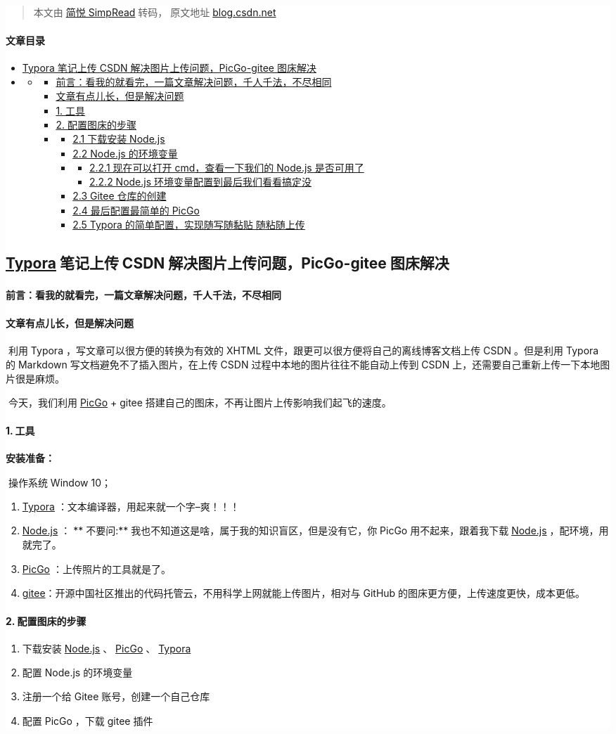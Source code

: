 > 本文由 [简悦 SimpRead](http://ksria.com/simpread/) 转码， 原文地址 [blog.csdn.net](https://blog.csdn.net/qq_43371422/article/details/123241343?spm=1001.2014.3001.5502)

#### 文章目录

*   [Typora 笔记上传 CSDN 解决图片上传问题，PicGo-gitee 图床解决](#Typora__CSDN_PicGogitee__1)
*   *   *   [前言：看我的就看完，一篇文章解决问题，千人千法，不尽相同](#_3)
        *   [文章有点儿长，但是解决问题](#_4)
        *   [1. 工具](#1__10)
        *   [2. 配置图床的步骤](#2__24)
        *   *   [2.1 下载安装 Node.js](#21_Nodejs_44)
            *   [2.2 Node.js 的环境变量](#22_Nodejs_84)
            *   *   [2.2.1 现在可以打开 cmd，查看一下我们的 Node.js 是否可用了](#221_cmdNodejs__98)
                *   [2.2.2 Node.js 环境变量配置到最后我们看看搞定没](#222_Nodejs__149)
            *   [2.3 Gitee 仓库的创建](#23_Gitee__178)
            *   [2.4 最后配置最简单的 PicGo](#24_PicGo_201)
            *   [2.5 Typora 的简单配置，实现随写随黏贴 随粘随上传](#25__Typora___239)

[Typora](https://so.csdn.net/so/search?q=Typora&spm=1001.2101.3001.7020) 笔记上传 CSDN 解决图片上传问题，PicGo-gitee 图床解决
------------------------------------------------------------------------------------------------------------

#### 前言：看我的就看完，一篇文章解决问题，千人千法，不尽相同

#### 文章有点儿长，但是解决问题

​ 利用 Typora ，写文章可以很方便的转换为有效的 XHTML 文件，跟更可以很方便将自己的离线博客文档上传 CSDN 。但是利用 Typora 的 Markdown 写文档避免不了插入图片，在上传 CSDN 过程中本地的图片往往不能自动上传到 CSDN 上，还需要自己重新上传一下本地图片很是麻烦。

​ 今天，我们利用 [PicGo](https://so.csdn.net/so/search?q=PicGo&spm=1001.2101.3001.7020) + gitee 搭建自己的图床，不再让图片上传影响我们起飞的速度。

#### 1. 工具

**安装准备：**

​ 操作系统 Window 10；

1.  [Typora](https://www.typora.io/#windows) ：文本编译器，用起来就一个字–爽！！！
    
2.  [Node.js](https://nodejs.org/en/) ： ** 不要问:** 我也不知道这是啥，属于我的知识盲区，但是没有它，你 PicGo 用不起来，跟着我下载 [Node.js](https://nodejs.org/en/) ，配环境，用就完了。
    
3.  [PicGo](https://molunerfinn.com/PicGo/) ：上传照片的工具就是了。
    
4.  [gitee](https://gitee.com/)：开源中国社区推出的代码托管云，不用科学上网就能上传图片，相对与 GitHub 的图床更方便，上传速度更快，成本更低。
    

#### 2. 配置图床的步骤

1.  下载安装 [Node.js](https://nodejs.org/en/) 、 [PicGo](https://molunerfinn.com/PicGo/) 、 [Typora](https://www.typora.io/#windows)
    
2.  配置 Node.js 的环境变量
    
3.  注册一个给 Gitee 账号，创建一个自己仓库
    
4.  配置 PicGo ，下载 gitee 插件
    